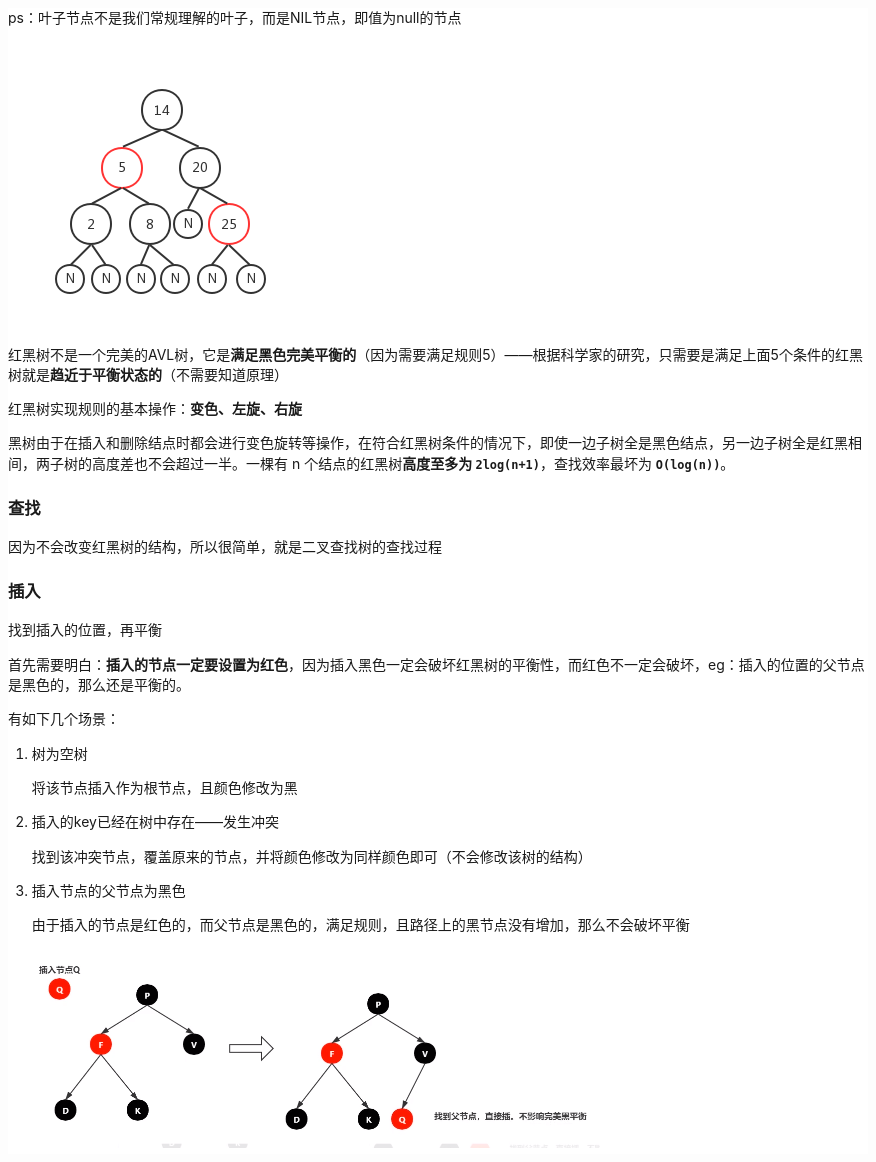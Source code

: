 ps：叶子节点不是我们常规理解的叶子，而是NIL节点，即值为null的节点

<img src="pic/NIL.png">

红黑树不是一个完美的AVL树，它是**满足黑色完美平衡的**（因为需要满足规则5）——根据科学家的研究，只需要是满足上面5个条件的红黑树就是**趋近于平衡状态的**（不需要知道原理）

红黑树实现规则的基本操作：**变色、左旋、右旋**

黑树由于在插入和删除结点时都会进行变色旋转等操作，在符合红黑树条件的情况下，即使一边子树全是黑色结点，另一边子树全是红黑相间，两子树的高度差也不会超过一半。一棵有 n 个结点的红黑树**高度至多为 `2log(n+1)`**，查找效率最坏为 **`O(log(n))`**。

### 查找

因为不会改变红黑树的结构，所以很简单，就是二叉查找树的查找过程

### 插入

找到插入的位置，再平衡

首先需要明白：**插入的节点一定要设置为红色**，因为插入黑色一定会破坏红黑树的平衡性，而红色不一定会破坏，eg：插入的位置的父节点是黑色的，那么还是平衡的。

有如下几个场景：

1. 树为空树

   将该节点插入作为根节点，且颜色修改为黑

2. 插入的key已经在树中存在——发生冲突

   找到该冲突节点，覆盖原来的节点，并将颜色修改为同样颜色即可（不会修改该树的结构）

3. 插入节点的父节点为黑色

   由于插入的节点是红色的，而父节点是黑色的，满足规则，且路径上的黑节点没有增加，那么不会破坏平衡

   <img src="pic\image-20210306093144479.png" alt="image-20210306093144479"  />
